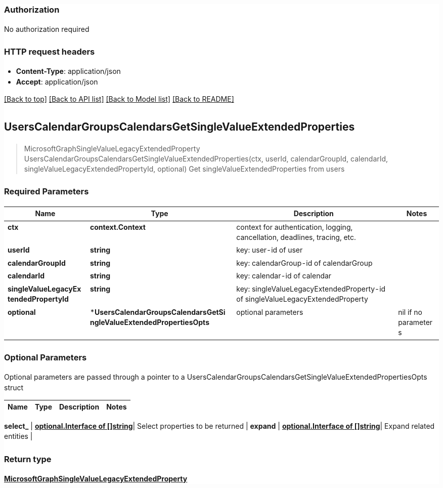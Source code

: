 ### Authorization

No authorization required

### HTTP request headers

- **Content-Type**: application/json
- **Accept**: application/json

[[Back to top]](#) [[Back to API list]](../README.md#documentation-for-api-endpoints)
[[Back to Model list]](../README.md#documentation-for-models)
[[Back to README]](../README.md)


## UsersCalendarGroupsCalendarsGetSingleValueExtendedProperties

> MicrosoftGraphSingleValueLegacyExtendedProperty UsersCalendarGroupsCalendarsGetSingleValueExtendedProperties(ctx, userId, calendarGroupId, calendarId, singleValueLegacyExtendedPropertyId, optional)
Get singleValueExtendedProperties from users

### Required Parameters


Name | Type | Description  | Notes
------------- | ------------- | ------------- | -------------
**ctx** | **context.Context** | context for authentication, logging, cancellation, deadlines, tracing, etc.
**userId** | **string**| key: user-id of user | 
**calendarGroupId** | **string**| key: calendarGroup-id of calendarGroup | 
**calendarId** | **string**| key: calendar-id of calendar | 
**singleValueLegacyExtendedPropertyId** | **string**| key: singleValueLegacyExtendedProperty-id of singleValueLegacyExtendedProperty | 
 **optional** | ***UsersCalendarGroupsCalendarsGetSingleValueExtendedPropertiesOpts** | optional parameters | nil if no parameters

### Optional Parameters

Optional parameters are passed through a pointer to a UsersCalendarGroupsCalendarsGetSingleValueExtendedPropertiesOpts struct


Name | Type | Description  | Notes
------------- | ------------- | ------------- | -------------




 **select_** | [**optional.Interface of []string**](string.md)| Select properties to be returned | 
 **expand** | [**optional.Interface of []string**](string.md)| Expand related entities | 

### Return type

[**MicrosoftGraphSingleValueLegacyExtendedProperty**](microsoft.graph.singleValueLegacyExtendedProperty.md)
